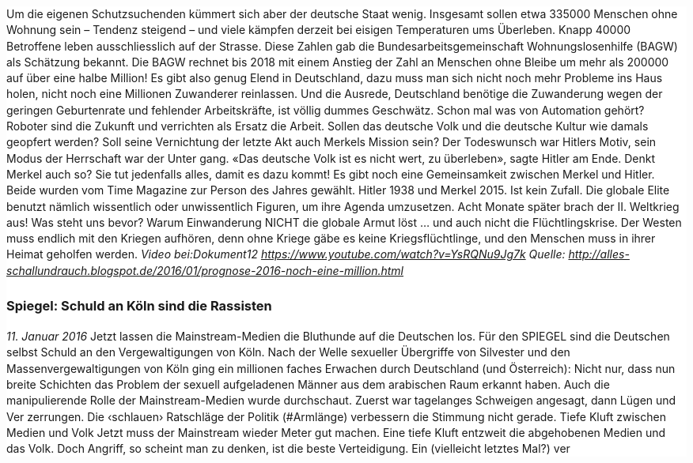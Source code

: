 Um die eigenen Schutzsuchenden kümmert sich aber der deutsche Staat wenig. Insgesamt sollen etwa 335000 Menschen ohne Wohnung sein – Tendenz steigend – und viele kämpfen derzeit bei eisigen Temperaturen ums Überleben. Knapp 40000 Betroffene leben ausschliesslich auf der Strasse. Diese Zahlen gab die Bundesarbeitsgemeinschaft Wohnungslosenhilfe (BAGW) als Schätzung bekannt. Die BAGW rechnet bis 2018 mit einem Anstieg der Zahl an Menschen ohne Bleibe um mehr als 200000 auf über eine halbe Million!
Es gibt also genug Elend in Deutschland, dazu muss man sich nicht noch mehr Probleme ins Haus holen, nicht noch eine Millionen Zuwanderer reinlassen. Und die Ausrede, Deutschland benötige die Zuwanderung wegen der geringen Geburtenrate und fehlender Arbeitskräfte, ist völlig dummes Geschwätz. Schon mal was von Automation gehört? Roboter sind die Zukunft und verrichten als Ersatz die Arbeit.
Sollen das deutsche Volk und die deutsche Kultur wie damals geopfert werden? Soll seine Vernichtung der letzte Akt auch Merkels Mission sein? Der Todeswunsch war Hitlers Motiv, sein Modus der Herrschaft war der Unter gang. «Das deutsche Volk ist es nicht wert, zu überleben», sagte Hitler am Ende. Denkt Merkel auch so? Sie tut jedenfalls alles, damit es dazu kommt!
Es gibt noch eine Gemeinsamkeit zwischen Merkel und Hitler. Beide wurden vom Time Magazine zur Person des Jahres gewählt. Hitler 1938 und Merkel 2015. Ist kein Zufall. Die globale Elite benutzt nämlich wissentlich oder unwissentlich Figuren, um ihre Agenda umzusetzen. Acht Monate später brach der II. Weltkrieg aus! Was steht uns bevor?
Warum Einwanderung NICHT die globale Armut löst … und auch nicht die Flüchtlingskrise. Der Westen muss endlich mit den Kriegen aufhören, denn ohne Kriege gäbe es keine Kriegsflüchtlinge, und den Menschen muss in ihrer Heimat geholfen werden.
_Video bei:Dokument12 https://www.youtube.com/watch?v=YsRQNu9Jg7k_ _Quelle: http://alles-schallundrauch.blogspot.de/2016/01/prognose-2016-noch-eine-million.html_
### Spiegel: Schuld an Köln sind die Rassisten
_11. Januar 2016_ Jetzt lassen die Mainstream-Medien die Bluthunde auf die Deutschen los. Für den SPIEGEL sind die Deutschen selbst Schuld an den Vergewaltigungen von Köln.
Nach der Welle sexueller Übergriffe von Silvester und den Massenvergewaltigungen von Köln ging ein millionen faches Erwachen durch Deutschland (und Österreich): Nicht nur, dass nun breite Schichten das Problem der sexuell aufgeladenen Männer aus dem arabischen Raum erkannt haben. Auch die manipulierende Rolle der Mainstream-Medien wurde durchschaut. Zuerst war tagelanges Schweigen angesagt, dann Lügen und Ver zerrungen. Die ‹schlauen› Ratschläge der Politik (#Armlänge) verbessern die Stimmung nicht gerade. Tiefe Kluft zwischen Medien und Volk Jetzt muss der Mainstream wieder Meter gut machen. Eine tiefe Kluft entzweit die abgehobenen Medien und das Volk. Doch Angriff, so scheint man zu denken, ist die beste Verteidigung. Ein (vielleicht letztes Mal?) ver